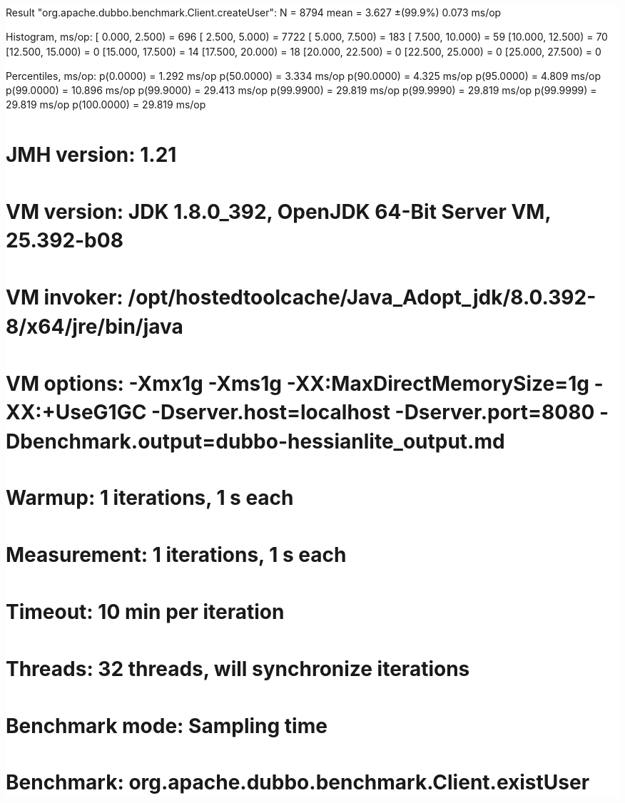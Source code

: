 

Result "org.apache.dubbo.benchmark.Client.createUser":
  N = 8794
  mean =      3.627 ±(99.9%) 0.073 ms/op

  Histogram, ms/op:
    [ 0.000,  2.500) = 696 
    [ 2.500,  5.000) = 7722 
    [ 5.000,  7.500) = 183 
    [ 7.500, 10.000) = 59 
    [10.000, 12.500) = 70 
    [12.500, 15.000) = 0 
    [15.000, 17.500) = 14 
    [17.500, 20.000) = 18 
    [20.000, 22.500) = 0 
    [22.500, 25.000) = 0 
    [25.000, 27.500) = 0 

  Percentiles, ms/op:
      p(0.0000) =      1.292 ms/op
     p(50.0000) =      3.334 ms/op
     p(90.0000) =      4.325 ms/op
     p(95.0000) =      4.809 ms/op
     p(99.0000) =     10.896 ms/op
     p(99.9000) =     29.413 ms/op
     p(99.9900) =     29.819 ms/op
     p(99.9990) =     29.819 ms/op
     p(99.9999) =     29.819 ms/op
    p(100.0000) =     29.819 ms/op


# JMH version: 1.21
# VM version: JDK 1.8.0_392, OpenJDK 64-Bit Server VM, 25.392-b08
# VM invoker: /opt/hostedtoolcache/Java_Adopt_jdk/8.0.392-8/x64/jre/bin/java
# VM options: -Xmx1g -Xms1g -XX:MaxDirectMemorySize=1g -XX:+UseG1GC -Dserver.host=localhost -Dserver.port=8080 -Dbenchmark.output=dubbo-hessianlite_output.md
# Warmup: 1 iterations, 1 s each
# Measurement: 1 iterations, 1 s each
# Timeout: 10 min per iteration
# Threads: 32 threads, will synchronize iterations
# Benchmark mode: Sampling time
# Benchmark: org.apache.dubbo.benchmark.Client.existUser
